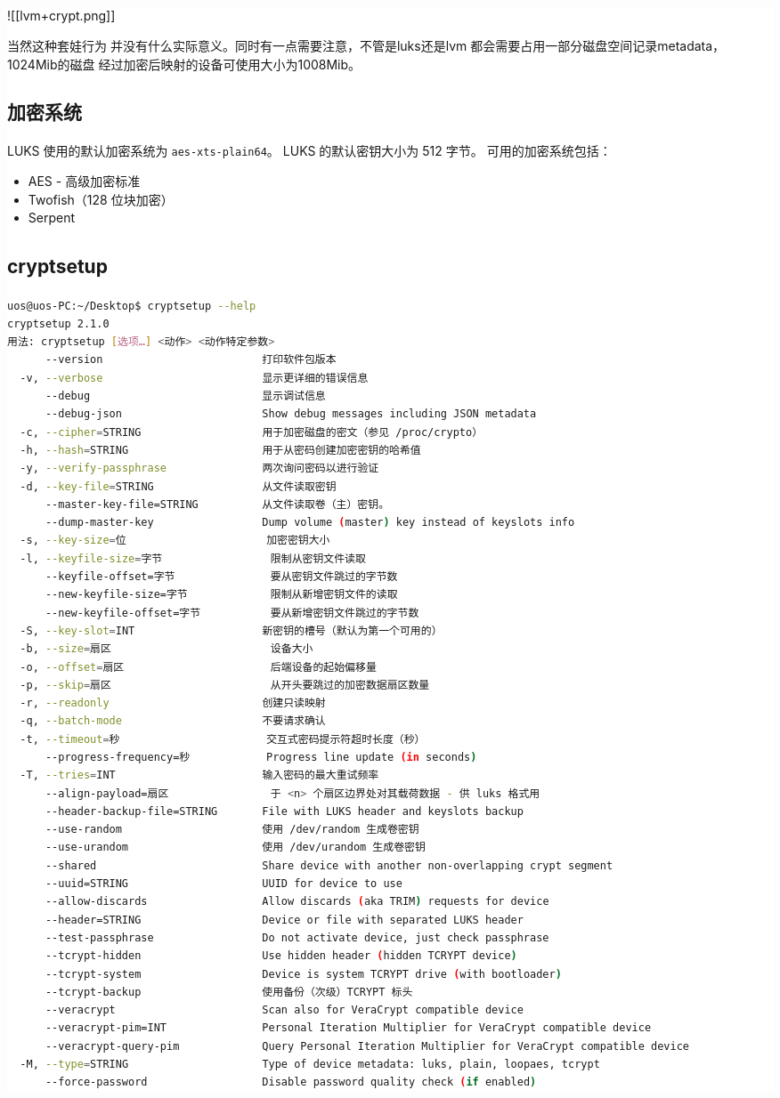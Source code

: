   ![[lvm+crypt.png]]
  
  当然这种套娃行为 并没有什么实际意义。同时有一点需要注意，不管是luks还是lvm 都会需要占用一部分磁盘空间记录metadata，1024Mib的磁盘 经过加密后映射的设备可使用大小为1008Mib。
  
## 加密系统
LUKS 使用的默认加密系统为 `aes-xts-plain64`。
LUKS 的默认密钥大小为 512 字节。
可用的加密系统包括：
-   AES - 高级加密标准
-   Twofish（128 位块加密）
-   Serpent

## cryptsetup
```bash 
uos@uos-PC:~/Desktop$ cryptsetup --help
cryptsetup 2.1.0
用法: cryptsetup [选项…] <动作> <动作特定参数>
      --version                         打印软件包版本
  -v, --verbose                         显示更详细的错误信息
      --debug                           显示调试信息
      --debug-json                      Show debug messages including JSON metadata
  -c, --cipher=STRING                   用于加密磁盘的密文（参见 /proc/crypto）
  -h, --hash=STRING                     用于从密码创建加密密钥的哈希值
  -y, --verify-passphrase               两次询问密码以进行验证
  -d, --key-file=STRING                 从文件读取密钥
      --master-key-file=STRING          从文件读取卷（主）密钥。
      --dump-master-key                 Dump volume (master) key instead of keyslots info
  -s, --key-size=位                      加密密钥大小
  -l, --keyfile-size=字节                 限制从密钥文件读取
      --keyfile-offset=字节               要从密钥文件跳过的字节数
      --new-keyfile-size=字节             限制从新增密钥文件的读取
      --new-keyfile-offset=字节           要从新增密钥文件跳过的字节数
  -S, --key-slot=INT                    新密钥的槽号（默认为第一个可用的）
  -b, --size=扇区                         设备大小
  -o, --offset=扇区                       后端设备的起始偏移量
  -p, --skip=扇区                         从开头要跳过的加密数据扇区数量
  -r, --readonly                        创建只读映射
  -q, --batch-mode                      不要请求确认
  -t, --timeout=秒                       交互式密码提示符超时长度（秒）
      --progress-frequency=秒            Progress line update (in seconds)
  -T, --tries=INT                       输入密码的最大重试频率
      --align-payload=扇区                于 <n> 个扇区边界处对其载荷数据 - 供 luks 格式用
      --header-backup-file=STRING       File with LUKS header and keyslots backup
      --use-random                      使用 /dev/random 生成卷密钥
      --use-urandom                     使用 /dev/urandom 生成卷密钥
      --shared                          Share device with another non-overlapping crypt segment
      --uuid=STRING                     UUID for device to use
      --allow-discards                  Allow discards (aka TRIM) requests for device
      --header=STRING                   Device or file with separated LUKS header
      --test-passphrase                 Do not activate device, just check passphrase
      --tcrypt-hidden                   Use hidden header (hidden TCRYPT device)
      --tcrypt-system                   Device is system TCRYPT drive (with bootloader)
      --tcrypt-backup                   使用备份（次级）TCRYPT 标头
      --veracrypt                       Scan also for VeraCrypt compatible device
      --veracrypt-pim=INT               Personal Iteration Multiplier for VeraCrypt compatible device
      --veracrypt-query-pim             Query Personal Iteration Multiplier for VeraCrypt compatible device
  -M, --type=STRING                     Type of device metadata: luks, plain, loopaes, tcrypt
      --force-password                  Disable password quality check (if enabled)
```